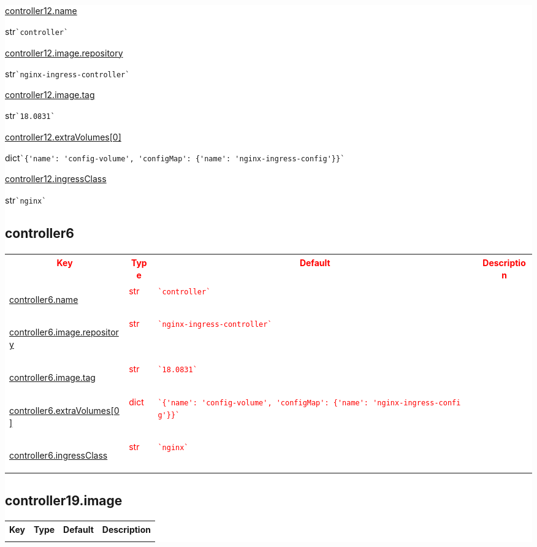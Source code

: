 [controller12.name](./values.yaml#L27)

</td><td>str</td><td><code>`controller`</code></td><td></td></tr><tr style="" ><td>

[controller12.image.repository](./values.yaml#L29)

</td><td>str</td><td><code>`nginx-ingress-controller`</code></td><td></td></tr><tr style="" ><td>

[controller12.image.tag](./values.yaml#L30)

</td><td>str</td><td><code>`18.0831`</code></td><td></td></tr><tr style="" ><td>

[controller12.extraVolumes[0]](./values.yaml#L37)

</td><td>dict</td><td><code>`{'name': 'config-volume', 'configMap': {'name': 'nginx-ingress-config'}}`</code></td><td></td></tr><tr style="" ><td>

[controller12.ingressClass](./values.yaml#L44)

</td><td>str</td><td><code>`nginx`</code></td><td></td></tr>
</table>

<h2>controller6</h2>
<table style="color: red;">
    <tr>
        <th>Key</th>
        <th>Type</th>
        <th>Default</th>
        <th>Description</th>
    </tr>
<tr style="" ><td>

[controller6.name](./values.yaml#L177)

</td><td>str</td><td><code>`controller`</code></td><td></td></tr><tr style="" ><td>

[controller6.image.repository](./values.yaml#L179)

</td><td>str</td><td><code>`nginx-ingress-controller`</code></td><td></td></tr><tr style="" ><td>

[controller6.image.tag](./values.yaml#L180)

</td><td>str</td><td><code>`18.0831`</code></td><td></td></tr><tr style="" ><td>

[controller6.extraVolumes[0]](./values.yaml#L187)

</td><td>dict</td><td><code>`{'name': 'config-volume', 'configMap': {'name': 'nginx-ingress-config'}}`</code></td><td></td></tr><tr style="" ><td>

[controller6.ingressClass](./values.yaml#L194)

</td><td>str</td><td><code>`nginx`</code></td><td></td></tr>
</table>

<h2>controller19.image</h2>
<table style="">
    <tr>
        <th>Key</th>
        <th>Type</th>
        <th>Default</th>
        <th>Description</th>
    </tr>
<tr style="" ><td>
